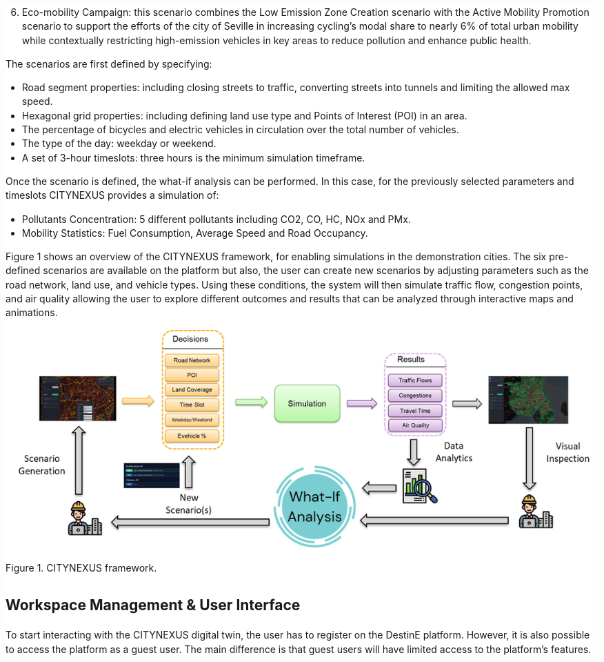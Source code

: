 6.  Eco-mobility Campaign: this scenario combines the Low Emission Zone Creation scenario with the Active Mobility Promotion scenario to support the efforts of the city of Seville in increasing cycling’s modal share to nearly 6% of total urban mobility while contextually restricting high-emission vehicles in key areas to reduce pollution and enhance public health.

The scenarios are first defined by specifying:

-   Road segment properties: including closing streets to traffic, converting streets into tunnels and limiting the allowed max speed.
-   Hexagonal grid properties: including defining land use type and Points of Interest (POI) in an area.
-   The percentage of bicycles and electric vehicles in circulation over the total number of vehicles.
-   The type of the day: weekday or weekend.
-   A set of 3-hour timeslots: three hours is the minimum simulation timeframe.

Once the scenario is defined, the what-if analysis can be performed. In this case, for the previously selected parameters and timeslots CITYNEXUS provides a simulation of:

-   Pollutants Concentration: 5 different pollutants including CO2, CO, HC, NOx and PMx.
-   Mobility Statistics: Fuel Consumption, Average Speed and Road Occupancy.

Figure 1 shows an overview of the CITYNEXUS framework, for enabling simulations in the demonstration cities. The six pre-defined scenarios are available on the platform but also, the user can create new scenarios by adjusting parameters such as the road network, land use, and vehicle types. Using these conditions, the system will then simulate traffic flow, congestion points, and air quality allowing the user to explore different outcomes and results that can be analyzed through interactive maps and animations.

![A diagram of a diagram AI-generated content may be incorrect.](media/21bbcacc7d80ccf3463c343733bbe59f.png)

Figure 1. CITYNEXUS framework.

## Workspace Management & User Interface

To start interacting with the CITYNEXUS digital twin, the user has to register on the DestinE platform. However, it is also possible to access the platform as a guest user. The main difference is that guest users will have limited access to the platform’s features.
